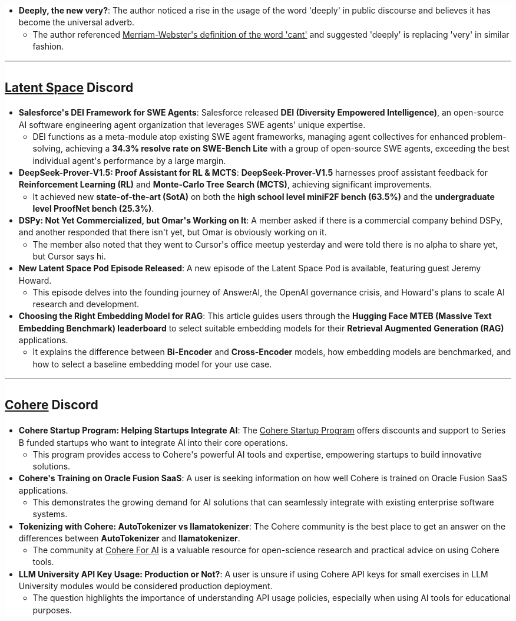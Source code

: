 - **Deeply, the new very?**: The author noticed a rise in the usage of the word 'deeply' in public discourse and believes it has become the universal adverb.
   - The author referenced [Merriam-Webster's definition of the word 'cant'](https://www.merriam-webster.com/dictionary/cant) and suggested 'deeply' is replacing 'very' in similar fashion.



---



## [Latent Space](https://discord.com/channels/822583790773862470) Discord

- **Salesforce's DEI Framework for SWE Agents**: Salesforce released **DEI (Diversity Empowered Intelligence)**, an open-source AI software engineering agent organization that leverages SWE agents' unique expertise.
   - DEI functions as a meta-module atop existing SWE agent frameworks, managing agent collectives for enhanced problem-solving, achieving a **34.3% resolve rate on SWE-Bench Lite** with a group of open-source SWE agents, exceeding the best individual agent's performance by a large margin.
- **DeepSeek-Prover-V1.5: Proof Assistant for RL & MCTS**: **DeepSeek-Prover-V1.5** harnesses proof assistant feedback for **Reinforcement Learning (RL)** and **Monte-Carlo Tree Search (MCTS)**, achieving significant improvements.
   - It achieved new **state-of-the-art (SotA)** on both the **high school level miniF2F bench (63.5%)** and the **undergraduate level ProofNet bench (25.3%)**.
- **DSPy: Not Yet Commercialized, but Omar's Working on It**: A member asked if there is a commercial company behind DSPy, and another responded that there isn't yet, but Omar is obviously working on it.
   - The member also noted that they went to Cursor's office meetup yesterday and were told there is no alpha to share yet, but Cursor says hi.
- **New Latent Space Pod Episode Released**: A new episode of the Latent Space Pod is available, featuring guest Jeremy Howard.
   - This episode delves into the founding journey of AnswerAI, the OpenAI governance crisis, and Howard's plans to scale AI research and development.
- **Choosing the Right Embedding Model for RAG**: This article guides users through the **Hugging Face MTEB (Massive Text Embedding Benchmark) leaderboard** to select suitable embedding models for their **Retrieval Augmented Generation (RAG)** applications.
   - It explains the difference between **Bi-Encoder** and **Cross-Encoder** models, how embedding models are benchmarked, and how to select a baseline embedding model for your use case.



---



## [Cohere](https://discord.com/channels/954421988141711382) Discord

- **Cohere Startup Program: Helping Startups Integrate AI**: The [Cohere Startup Program](https://cohere.com/startup-program) offers discounts and support to Series B funded startups who want to integrate AI into their core operations.
   - This program provides access to Cohere's powerful AI tools and expertise, empowering startups to build innovative solutions.
- **Cohere's Training on Oracle Fusion SaaS**: A user is seeking information on how well Cohere is trained on Oracle Fusion SaaS applications.
   - This demonstrates the growing demand for AI solutions that can seamlessly integrate with existing enterprise software systems.
- **Tokenizing with Cohere: AutoTokenizer vs llamatokenizer**: The Cohere community is the best place to get an answer on the differences between **AutoTokenizer** and **llamatokenizer**.
   - The community at [Cohere For AI](https://link.to/cohere-community)  is a valuable resource for open-science research and practical advice on using Cohere tools.
- **LLM University API Key Usage: Production or Not?**: A user is unsure if using Cohere API keys for small exercises in LLM University modules would be considered production deployment.
   - The question highlights the importance of understanding API usage policies, especially when using AI tools for educational purposes.